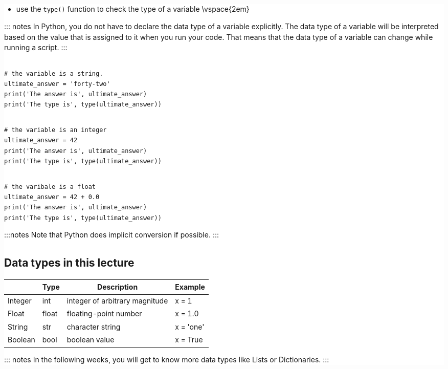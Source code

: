 - use the `type()` function to check the type of a variable \vspace{2em}

::: notes
In Python, you do not have to declare the data type of a variable explicitly.
The data type of a variable will be interpreted based on the value that is assigned to it when you run your code.
That means that the data type of a variable can change while running a script.
:::

##

```{.python .exec}
# the variable is a string.
ultimate_answer = 'forty-two'
print('The answer is', ultimate_answer)
print('The type is', type(ultimate_answer))
```

##

```{.python .exec}
# the variable is an integer
ultimate_answer = 42
print('The answer is', ultimate_answer)
print('The type is', type(ultimate_answer))
```

##

```{.python .exec}
# the varibale is a float
ultimate_answer = 42 + 0.0
print('The answer is', ultimate_answer)
print('The type is', type(ultimate_answer))
```

:::notes
Note that Python does implicit conversion if possible.
:::


## Data types in this lecture

|                  | Type  | Description                    | Example   |
|------------------|-------|--------------------------------|-----------|
| Integer          | int   | integer of arbitrary magnitude | x = 1     |
| Float            | float | floating-point number          | x = 1.0   |
| String           | str   | character string               | x = 'one' |
| Boolean          | bool  | boolean value                  | x = True  |


::: notes
In the following weeks, you will get to know more data types like Lists or Dictionaries.
:::
